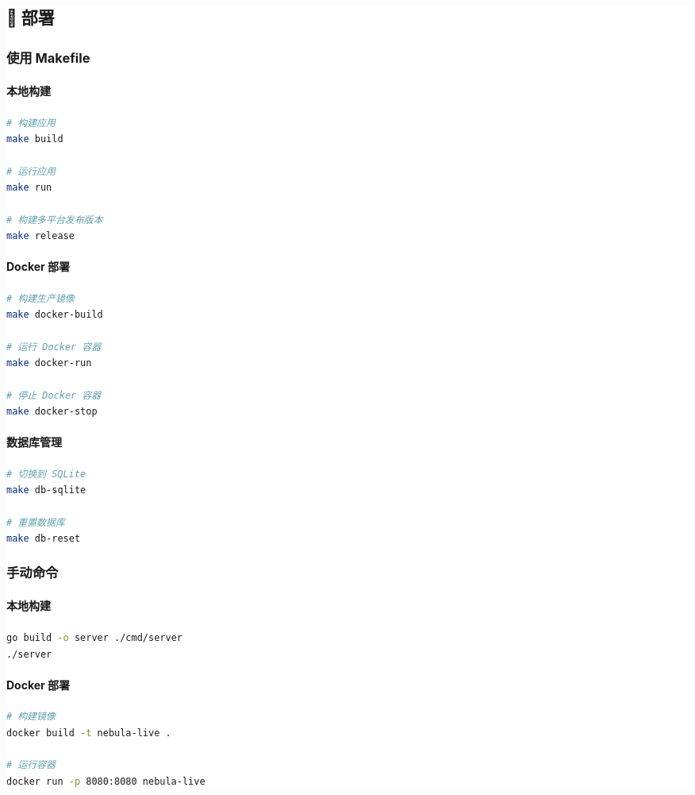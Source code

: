 ## 🚀 部署

### 使用 Makefile

#### 本地构建
```bash
# 构建应用
make build

# 运行应用
make run

# 构建多平台发布版本
make release
```

#### Docker 部署
```bash
# 构建生产镜像
make docker-build

# 运行 Docker 容器
make docker-run

# 停止 Docker 容器
make docker-stop
```

#### 数据库管理
```bash
# 切换到 SQLite
make db-sqlite

# 重置数据库
make db-reset
```

### 手动命令

#### 本地构建
```bash
go build -o server ./cmd/server
./server
```

#### Docker 部署
```bash
# 构建镜像
docker build -t nebula-live .

# 运行容器
docker run -p 8080:8080 nebula-live
```
